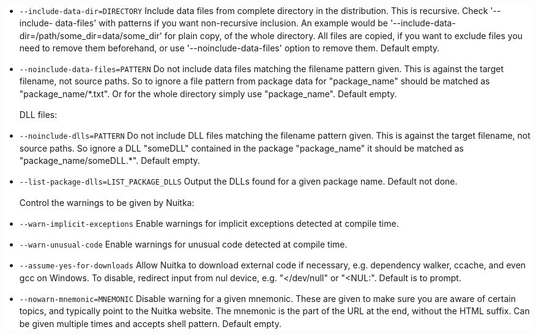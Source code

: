   - `--include-data-dir=DIRECTORY`
                          Include data files from complete directory in the
                          distribution. This is recursive. Check '--include-
                          data-files' with patterns if you want non-recursive
                          inclusion. An example would be '--include-data-
                          dir=/path/some_dir=data/some_dir' for plain copy, of
                          the whole directory. All files are copied, if you want
                          to exclude files you need to remove them beforehand,
                          or use '--noinclude-data-files' option to remove them.
                          Default empty.

  - `--noinclude-data-files=PATTERN`
                          Do not include data files matching the filename
                          pattern given. This is against the target filename,
                          not source paths. So to ignore a file pattern from
                          package data for "package_name" should be matched as
                          "package_name/*.txt". Or for the whole directory
                          simply use "package_name". Default empty.

    DLL files:

  - `--noinclude-dlls=PATTERN`
                          Do not include DLL files matching the filename pattern
                          given. This is against the target filename, not source
                          paths. So ignore a DLL "someDLL" contained in the
                          package "package_name" it should be matched as
                          "package_name/someDLL.*". Default empty.

  - `--list-package-dlls=LIST_PACKAGE_DLLS`
                          Output the DLLs found for a given package name.
                          Default not done.

    Control the warnings to be given by Nuitka:

  - `--warn-implicit-exceptions`
                          Enable warnings for implicit exceptions detected at
                          compile time.

  - `--warn-unusual-code`
                          Enable warnings for unusual code detected at compile
                          time.

  - `--assume-yes-for-downloads`
                          Allow Nuitka to download external code if necessary,
                          e.g. dependency walker, ccache, and even gcc on
                          Windows. To disable, redirect input from nul device,
                          e.g. "</dev/null" or "<NUL:". Default is to prompt.

  - `--nowarn-mnemonic=MNEMONIC`
                          Disable warning for a given mnemonic. These are given
                          to make sure you are aware of certain topics, and
                          typically point to the Nuitka website. The mnemonic is
                          the part of the URL at the end, without the HTML
                          suffix. Can be given multiple times and accepts shell
                          pattern. Default empty.
